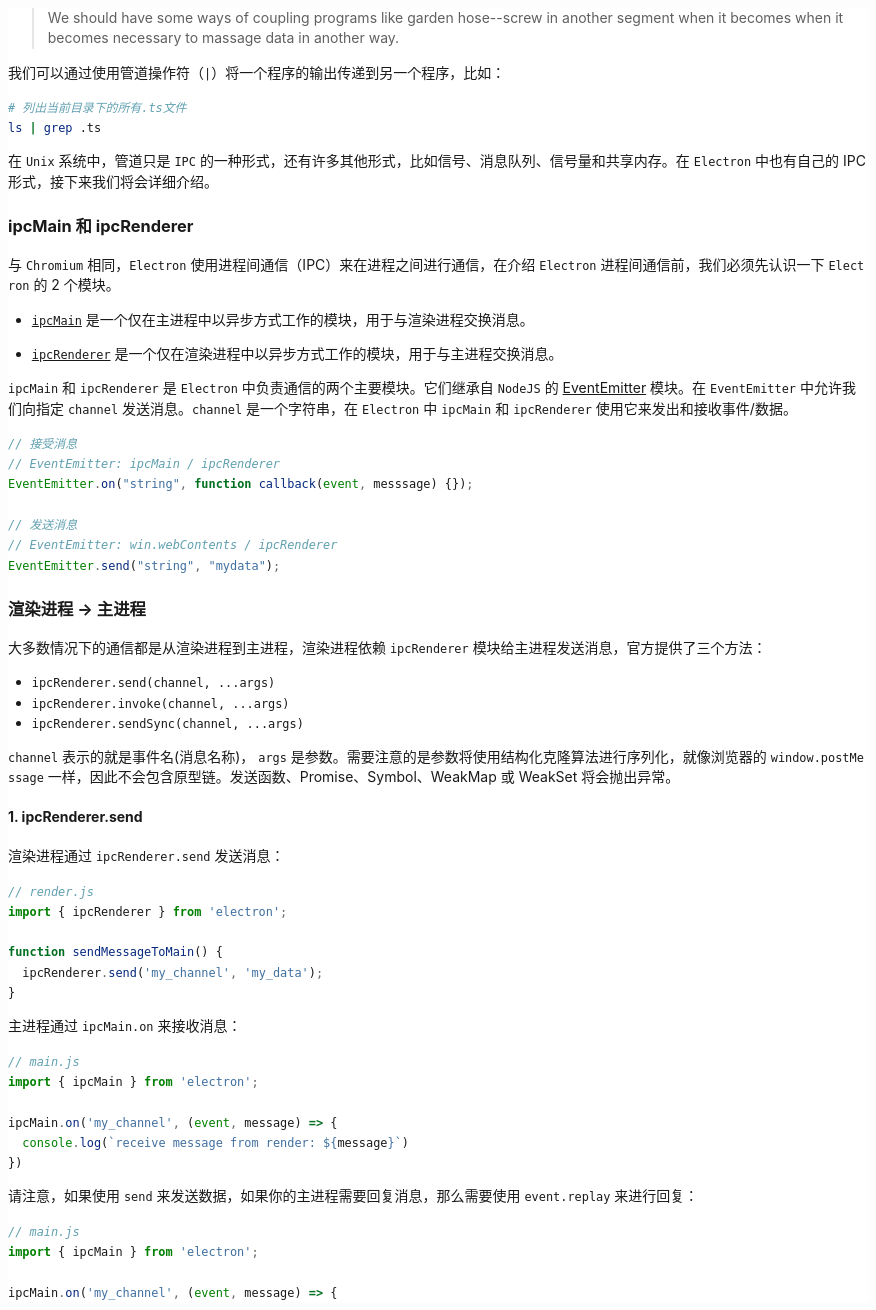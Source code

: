 >We should have some ways of coupling programs like garden hose--screw in another segment when it becomes when it becomes necessary to massage data in another way.

我们可以通过使用管道操作符（`|`）将一个程序的输出传递到另一个程序，比如：
~~~bash
# 列出当前目录下的所有.ts文件
ls | grep .ts
~~~

在 `Unix` 系统中，管道只是 `IPC` 的一种形式，还有许多其他形式，比如信号、消息队列、信号量和共享内存。在 `Electron` 中也有自己的 IPC 形式，接下来我们将会详细介绍。

### ipcMain 和 ipcRenderer
与 `Chromium` 相同，`Electron` 使用进程间通信（IPC）来在进程之间进行通信，在介绍 `Electron` 进程间通信前，我们必须先认识一下 `Electron` 的 2 个模块。

- [`ipcMain`](https://www.electronjs.org/zh/docs/latest/api/ipc-main) 是一个仅在主进程中以异步方式工作的模块，用于与渲染进程交换消息。

- [`ipcRenderer`](https://www.electronjs.org/zh/docs/latest/api/ipc-renderer) 是一个仅在渲染进程中以异步方式工作的模块，用于与主进程交换消息。

`ipcMain` 和 `ipcRenderer` 是 `Electron` 中负责通信的两个主要模块。它们继承自 `NodeJS` 的 [EventEmitter](https://nodejs.org/api/events.html#events_class_eventemitter) 模块。在 `EventEmitter` 中允许我们向指定 `channel` 发送消息。`channel` 是一个字符串，在 `Electron` 中 `ipcMain` 和 `ipcRenderer` 使用它来发出和接收事件/数据。
~~~js
// 接受消息
// EventEmitter: ipcMain / ipcRenderer
EventEmitter.on("string", function callback(event, messsage) {});

// 发送消息
// EventEmitter: win.webContents / ipcRenderer
EventEmitter.send("string", "mydata");
~~~

### 渲染进程 -> 主进程
大多数情况下的通信都是从渲染进程到主进程，渲染进程依赖 `ipcRenderer` 模块给主进程发送消息，官方提供了三个方法：
- `ipcRenderer.send(channel, ...args)`
- `ipcRenderer.invoke(channel, ...args)`
- `ipcRenderer.sendSync(channel, ...args)`

`channel` 表示的就是事件名(消息名称)， `args` 是参数。需要注意的是参数将使用结构化克隆算法进行序列化，就像浏览器的 `window.postMessage` 一样，因此不会包含原型链。发送函数、Promise、Symbol、WeakMap 或 WeakSet 将会抛出异常。

#### 1. ipcRenderer.send
渲染进程通过 `ipcRenderer.send` 发送消息：
~~~js
// render.js
import { ipcRenderer } from 'electron';

function sendMessageToMain() {
  ipcRenderer.send('my_channel', 'my_data');
}
~~~
主进程通过 `ipcMain.on` 来接收消息：
~~~js
// main.js
import { ipcMain } from 'electron';

ipcMain.on('my_channel', (event, message) => {
  console.log(`receive message from render: ${message}`) 
})
~~~
请注意，如果使用 `send` 来发送数据，如果你的主进程需要回复消息，那么需要使用 `event.replay` 来进行回复：
~~~js
// main.js
import { ipcMain } from 'electron';

ipcMain.on('my_channel', (event, message) => {
~~~